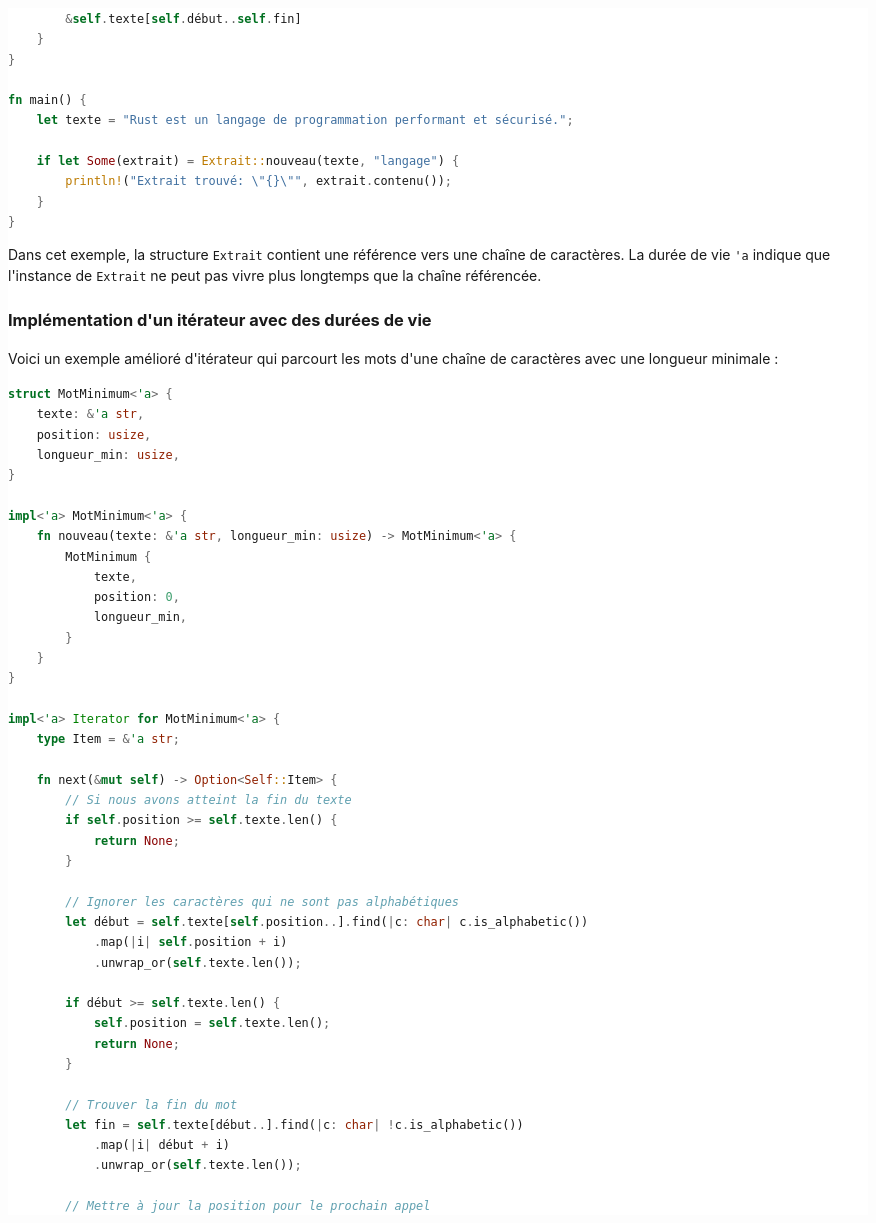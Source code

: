 ``` rust
        &self.texte[self.début..self.fin]
    }
}

fn main() {
    let texte = "Rust est un langage de programmation performant et sécurisé.";

    if let Some(extrait) = Extrait::nouveau(texte, "langage") {
        println!("Extrait trouvé: \"{}\"", extrait.contenu());
    }
}
```

Dans cet exemple, la structure `Extrait` contient une référence vers une chaîne de caractères. La durée de vie `'a` indique que l'instance de `Extrait` ne peut pas vivre plus longtemps que la chaîne référencée.

### Implémentation d'un itérateur avec des durées de vie

Voici un exemple amélioré d'itérateur qui parcourt les mots d'une chaîne de caractères avec une longueur minimale :

``` rust
struct MotMinimum<'a> {
    texte: &'a str,
    position: usize,
    longueur_min: usize,
}

impl<'a> MotMinimum<'a> {
    fn nouveau(texte: &'a str, longueur_min: usize) -> MotMinimum<'a> {
        MotMinimum {
            texte,
            position: 0,
            longueur_min,
        }
    }
}

impl<'a> Iterator for MotMinimum<'a> {
    type Item = &'a str;

    fn next(&mut self) -> Option<Self::Item> {
        // Si nous avons atteint la fin du texte
        if self.position >= self.texte.len() {
            return None;
        }

        // Ignorer les caractères qui ne sont pas alphabétiques
        let début = self.texte[self.position..].find(|c: char| c.is_alphabetic())
            .map(|i| self.position + i)
            .unwrap_or(self.texte.len());

        if début >= self.texte.len() {
            self.position = self.texte.len();
            return None;
        }

        // Trouver la fin du mot
        let fin = self.texte[début..].find(|c: char| !c.is_alphabetic())
            .map(|i| début + i)
            .unwrap_or(self.texte.len());

        // Mettre à jour la position pour le prochain appel
```